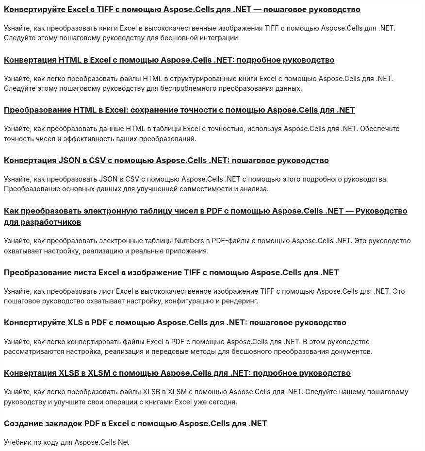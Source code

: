 ### [Конвертируйте Excel в TIFF с помощью Aspose.Cells для .NET — пошаговое руководство](./convert-excel-to-tiff-aspose-cells-dotnet)
Узнайте, как преобразовать книги Excel в высококачественные изображения TIFF с помощью Aspose.Cells для .NET. Следуйте этому пошаговому руководству для бесшовной интеграции.

### [Конвертация HTML в Excel с помощью Aspose.Cells .NET: подробное руководство](./convert-html-to-excel-aspose-cells-net)
Узнайте, как легко преобразовать файлы HTML в структурированные книги Excel с помощью Aspose.Cells для .NET. Следуйте этому пошаговому руководству для беспроблемного преобразования данных.

### [Преобразование HTML в Excel: сохранение точности с помощью Aspose.Cells для .NET](./convert-html-to-excel-aspose-cells-precision)
Узнайте, как преобразовать данные HTML в таблицы Excel с точностью, используя Aspose.Cells для .NET. Обеспечьте точность чисел и эффективность ваших преобразований.

### [Конвертация JSON в CSV с помощью Aspose.Cells .NET: пошаговое руководство](./convert-json-to-csv-aspose-cells-net)
Узнайте, как преобразовать JSON в CSV с помощью Aspose.Cells .NET с помощью этого подробного руководства. Преобразование основных данных для улучшенной совместимости и анализа.

### [Как преобразовать электронную таблицу чисел в PDF с помощью Aspose.Cells .NET — Руководство для разработчиков](./convert-numbers-spreadsheet-pdf-aspose-cells-net)
Узнайте, как преобразовать электронные таблицы Numbers в PDF-файлы с помощью Aspose.Cells .NET. Это руководство охватывает настройку, реализацию и реальные приложения.

### [Преобразование листа Excel в изображение TIFF с помощью Aspose.Cells для .NET](./convert-worksheet-tiff-aspose-cells-net)
Узнайте, как преобразовать лист Excel в высококачественное изображение TIFF с помощью Aspose.Cells для .NET. Это пошаговое руководство охватывает настройку, конфигурацию и рендеринг.

### [Конвертируйте XLS в PDF с помощью Aspose.Cells для .NET: пошаговое руководство](./convert-xls-to-pdf-aspose-cells-dotnet)
Узнайте, как легко конвертировать файлы Excel в PDF с помощью Aspose.Cells для .NET. В этом руководстве рассматриваются настройка, реализация и передовые методы для бесшовного преобразования документов.

### [Конвертация XLSB в XLSM с помощью Aspose.Cells для .NET: подробное руководство](./convert-xlsb-to-xlsm-aspose-cells-net)
Узнайте, как легко преобразовать файлы XLSB в XLSM с помощью Aspose.Cells для .NET. Следуйте нашему пошаговому руководству и улучшите свои операции с книгами Excel уже сегодня.

### [Создание закладок PDF в Excel с помощью Aspose.Cells для .NET](./create-pdf-bookmarks-excel-aspose-cells-dotnet)
Учебник по коду для Aspose.Cells Net
